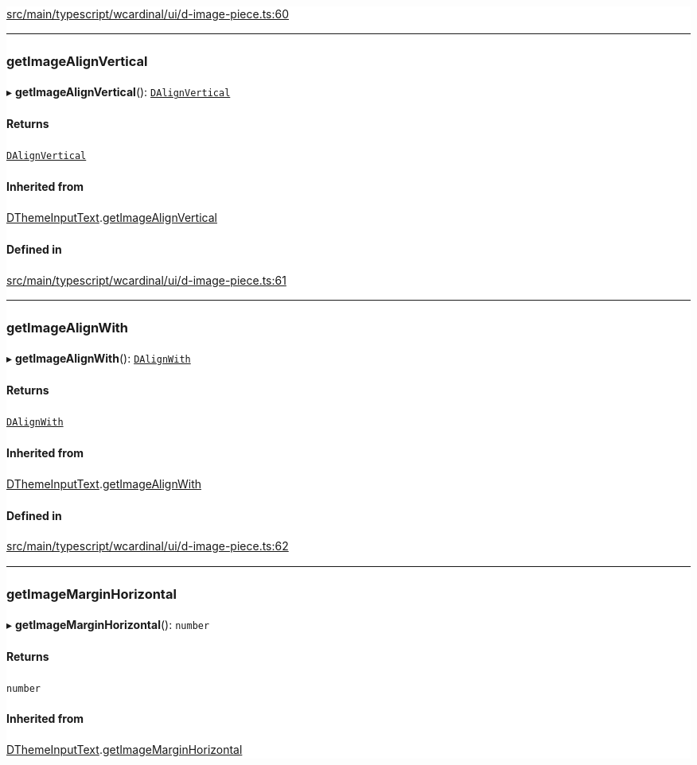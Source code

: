 [src/main/typescript/wcardinal/ui/d-image-piece.ts:60](https://github.com/winter-cardinal/winter-cardinal-ui/blob/v0.179.0/src/main/typescript/wcardinal/ui/d-image-piece.ts#L60)

___

### getImageAlignVertical

▸ **getImageAlignVertical**(): [`DAlignVertical`](../index.md#dalignvertical)

#### Returns

[`DAlignVertical`](../index.md#dalignvertical)

#### Inherited from

[DThemeInputText](DThemeInputText.md).[getImageAlignVertical](DThemeInputText.md#getimagealignvertical)

#### Defined in

[src/main/typescript/wcardinal/ui/d-image-piece.ts:61](https://github.com/winter-cardinal/winter-cardinal-ui/blob/v0.179.0/src/main/typescript/wcardinal/ui/d-image-piece.ts#L61)

___

### getImageAlignWith

▸ **getImageAlignWith**(): [`DAlignWith`](../index.md#dalignwith)

#### Returns

[`DAlignWith`](../index.md#dalignwith)

#### Inherited from

[DThemeInputText](DThemeInputText.md).[getImageAlignWith](DThemeInputText.md#getimagealignwith)

#### Defined in

[src/main/typescript/wcardinal/ui/d-image-piece.ts:62](https://github.com/winter-cardinal/winter-cardinal-ui/blob/v0.179.0/src/main/typescript/wcardinal/ui/d-image-piece.ts#L62)

___

### getImageMarginHorizontal

▸ **getImageMarginHorizontal**(): `number`

#### Returns

`number`

#### Inherited from

[DThemeInputText](DThemeInputText.md).[getImageMarginHorizontal](DThemeInputText.md#getimagemarginhorizontal)

